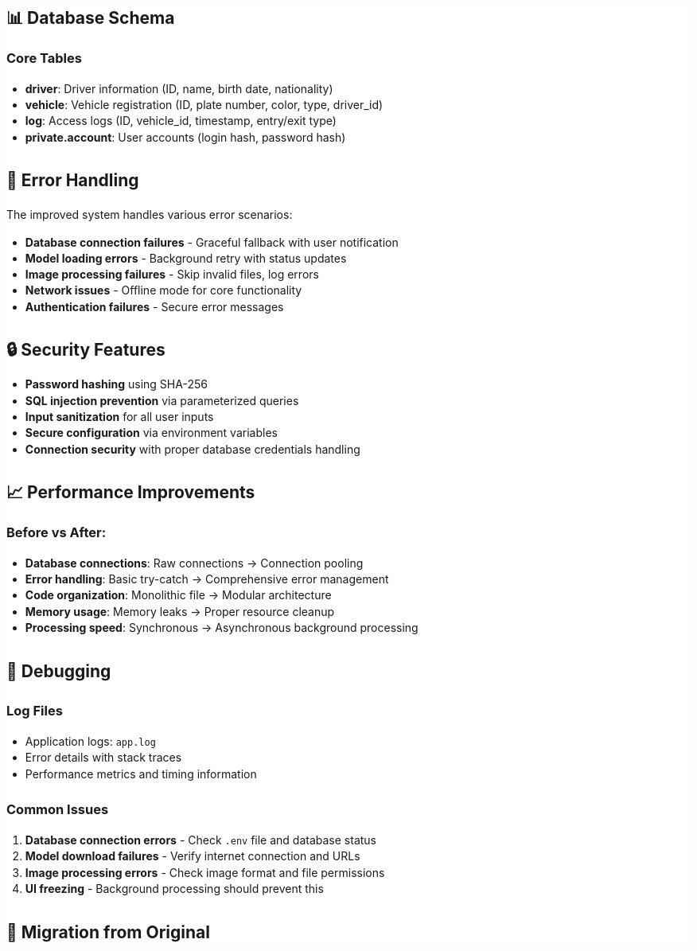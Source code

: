 ## 📊 Database Schema

### Core Tables
- **driver**: Driver information (ID, name, birth date, nationality)
- **vehicle**: Vehicle registration (ID, plate number, color, type, driver_id)
- **log**: Access logs (ID, vehicle_id, timestamp, entry/exit type)
- **private.account**: User accounts (login hash, password hash)

## 🚨 Error Handling

The improved system handles various error scenarios:
- **Database connection failures** - Graceful fallback with user notification
- **Model loading errors** - Background retry with status updates
- **Image processing failures** - Skip invalid files, log errors
- **Network issues** - Offline mode for core functionality
- **Authentication failures** - Secure error messages

## 🔒 Security Features

- **Password hashing** using SHA-256
- **SQL injection prevention** via parameterized queries
- **Input sanitization** for all user inputs
- **Secure configuration** via environment variables
- **Connection security** with proper database credentials handling

## 📈 Performance Improvements

### Before vs After:
- **Database connections**: Raw connections → Connection pooling
- **Error handling**: Basic try-catch → Comprehensive error management
- **Code organization**: Monolithic file → Modular architecture
- **Memory usage**: Memory leaks → Proper resource cleanup
- **Processing speed**: Synchronous → Asynchronous background processing

## 🐛 Debugging

### Log Files
- Application logs: `app.log`
- Error details with stack traces
- Performance metrics and timing information

### Common Issues
1. **Database connection errors** - Check `.env` file and database status
2. **Model download failures** - Verify internet connection and URLs
3. **Image processing errors** - Check image format and file permissions
4. **UI freezing** - Background processing should prevent this

## 🔄 Migration from Original
